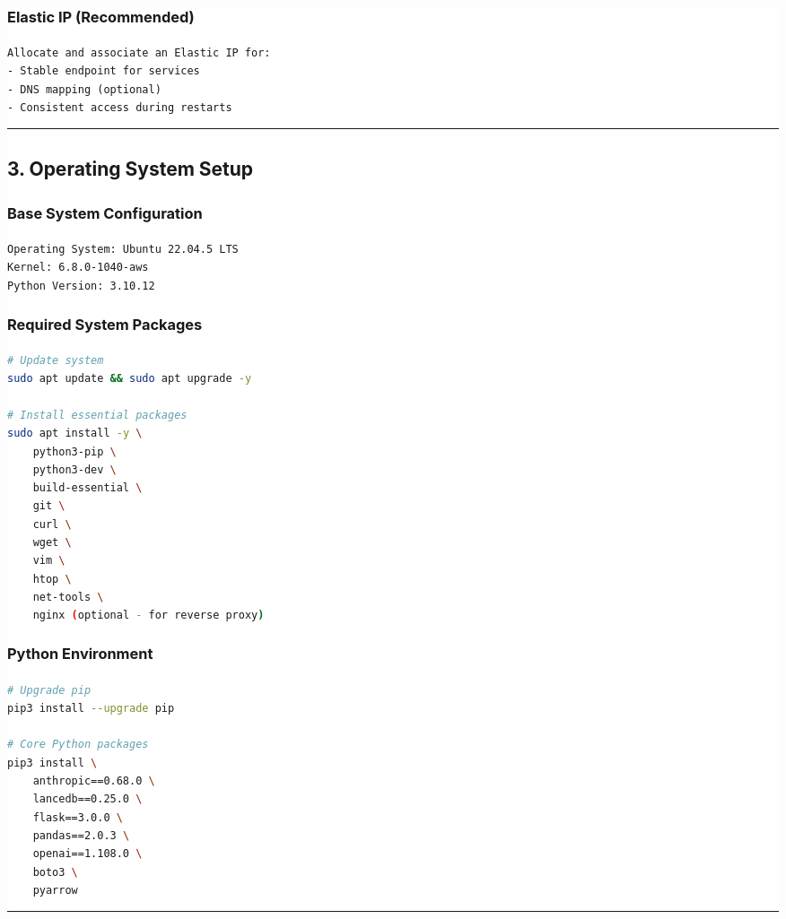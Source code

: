### Elastic IP (Recommended)
```
Allocate and associate an Elastic IP for:
- Stable endpoint for services
- DNS mapping (optional)
- Consistent access during restarts
```

---

## 3. Operating System Setup

### Base System Configuration
```bash
Operating System: Ubuntu 22.04.5 LTS
Kernel: 6.8.0-1040-aws
Python Version: 3.10.12
```

### Required System Packages
```bash
# Update system
sudo apt update && sudo apt upgrade -y

# Install essential packages
sudo apt install -y \
    python3-pip \
    python3-dev \
    build-essential \
    git \
    curl \
    wget \
    vim \
    htop \
    net-tools \
    nginx (optional - for reverse proxy)
```

### Python Environment
```bash
# Upgrade pip
pip3 install --upgrade pip

# Core Python packages
pip3 install \
    anthropic==0.68.0 \
    lancedb==0.25.0 \
    flask==3.0.0 \
    pandas==2.0.3 \
    openai==1.108.0 \
    boto3 \
    pyarrow
```

---